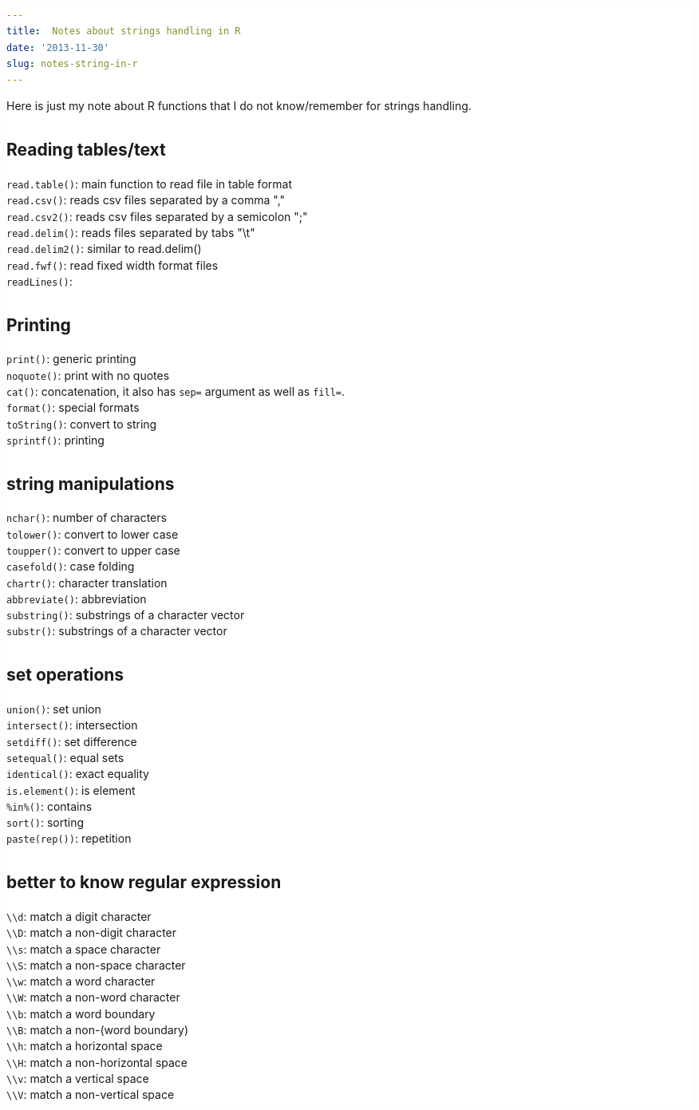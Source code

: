 ```yaml
---
title:  Notes about strings handling in R
date: '2013-11-30'
slug: notes-string-in-r
---
```


Here is just my note about R functions that I do not know/remember for strings handling. 

## Reading tables/text
`read.table()`: main function to read file in table format  
`read.csv()`: reads csv files separated by a comma ","  
`read.csv2()`: reads csv files separated by a semicolon ";"  
`read.delim()`: reads files separated by tabs "\t"  
`read.delim2()`: similar to read.delim()  
`read.fwf()`: read fixed width format files  
`readLines()`:  

## Printing
`print()`: generic printing  
`noquote()`: print with no quotes  
`cat()`: concatenation, it also has `sep=` argument as well as `fill=`.  
`format()`: special formats  
`toString()`: convert to string  
`sprintf()`: printing  

## string manipulations
`nchar()`: number of characters  
`tolower()`: convert to lower case  
`toupper()`: convert to upper case  
`casefold()`: case folding  
`chartr()`: character translation  
`abbreviate()`: abbreviation  
`substring()`: substrings of a character vector  
`substr()`: substrings of a character vector  

## set operations
`union()`: set union  
`intersect()`: intersection  
`setdiff()`: set difference  
`setequal()`: equal sets  
`identical()`: exact equality  
`is.element()`: is element  
`%in%()`: contains  
`sort()`: sorting  
`paste(rep())`: repetition  

## better to know regular expression
`\\d`: match a digit character  
`\\D`: match a non-digit character  
`\\s`: match a space character  
`\\S`: match a non-space character  
`\\w`: match a word character  
`\\W`: match a non-word character  
`\\b`: match a word boundary  
`\\B`: match a non-(word boundary)  
`\\h`: match a horizontal space  
`\\H`: match a non-horizontal space  
`\\v`: match a vertical space  
`\\V`: match a non-vertical space  